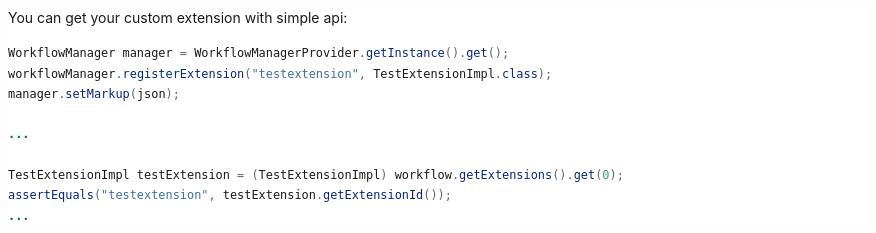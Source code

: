 ```json
```
You can get your custom extension with simple api:

```java
WorkflowManager manager = WorkflowManagerProvider.getInstance().get();
workflowManager.registerExtension("testextension", TestExtensionImpl.class);
manager.setMarkup(json);

...

TestExtensionImpl testExtension = (TestExtensionImpl) workflow.getExtensions().get(0);
assertEquals("testextension", testExtension.getExtensionId());
...
```
